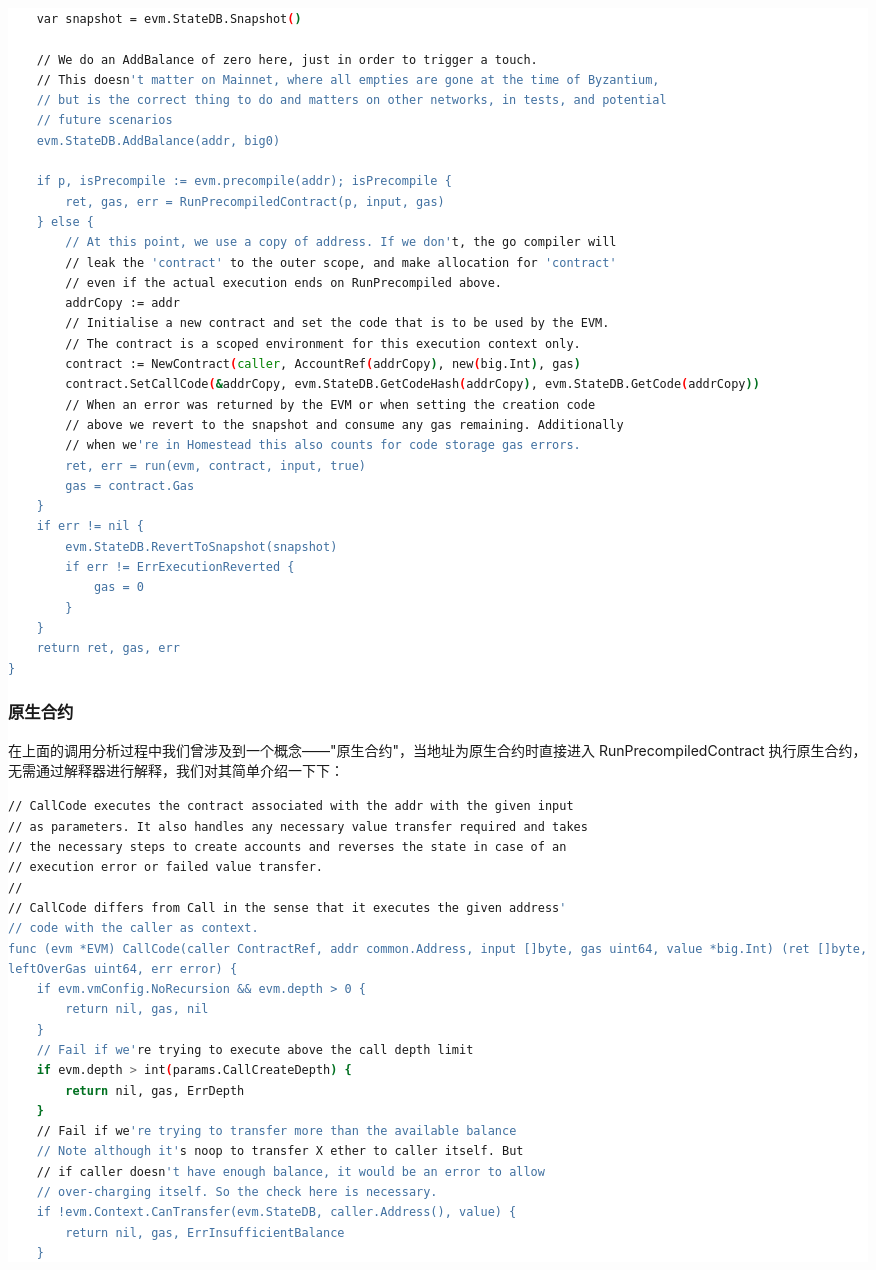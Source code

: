 ```bash
    var snapshot = evm.StateDB.Snapshot()

    // We do an AddBalance of zero here, just in order to trigger a touch.
    // This doesn't matter on Mainnet, where all empties are gone at the time of Byzantium,
    // but is the correct thing to do and matters on other networks, in tests, and potential
    // future scenarios
    evm.StateDB.AddBalance(addr, big0)

    if p, isPrecompile := evm.precompile(addr); isPrecompile {
        ret, gas, err = RunPrecompiledContract(p, input, gas)
    } else {
        // At this point, we use a copy of address. If we don't, the go compiler will
        // leak the 'contract' to the outer scope, and make allocation for 'contract'
        // even if the actual execution ends on RunPrecompiled above.
        addrCopy := addr
        // Initialise a new contract and set the code that is to be used by the EVM.
        // The contract is a scoped environment for this execution context only.
        contract := NewContract(caller, AccountRef(addrCopy), new(big.Int), gas)
        contract.SetCallCode(&addrCopy, evm.StateDB.GetCodeHash(addrCopy), evm.StateDB.GetCode(addrCopy))
        // When an error was returned by the EVM or when setting the creation code
        // above we revert to the snapshot and consume any gas remaining. Additionally
        // when we're in Homestead this also counts for code storage gas errors.
        ret, err = run(evm, contract, input, true)
        gas = contract.Gas
    }
    if err != nil {
        evm.StateDB.RevertToSnapshot(snapshot)
        if err != ErrExecutionReverted {
            gas = 0
        }
    }
    return ret, gas, err
}
```

### 原生合约

在上面的调用分析过程中我们曾涉及到一个概念——"原生合约"，当地址为原生合约时直接进入 RunPrecompiledContract 执行原生合约，无需通过解释器进行解释，我们对其简单介绍一下下：

```bash
// CallCode executes the contract associated with the addr with the given input
// as parameters. It also handles any necessary value transfer required and takes
// the necessary steps to create accounts and reverses the state in case of an
// execution error or failed value transfer.
//
// CallCode differs from Call in the sense that it executes the given address'
// code with the caller as context.
func (evm *EVM) CallCode(caller ContractRef, addr common.Address, input []byte, gas uint64, value *big.Int) (ret []byte, leftOverGas uint64, err error) {
    if evm.vmConfig.NoRecursion && evm.depth > 0 {
        return nil, gas, nil
    }
    // Fail if we're trying to execute above the call depth limit
    if evm.depth > int(params.CallCreateDepth) {
        return nil, gas, ErrDepth
    }
    // Fail if we're trying to transfer more than the available balance
    // Note although it's noop to transfer X ether to caller itself. But
    // if caller doesn't have enough balance, it would be an error to allow
    // over-charging itself. So the check here is necessary.
    if !evm.Context.CanTransfer(evm.StateDB, caller.Address(), value) {
        return nil, gas, ErrInsufficientBalance
    }
```